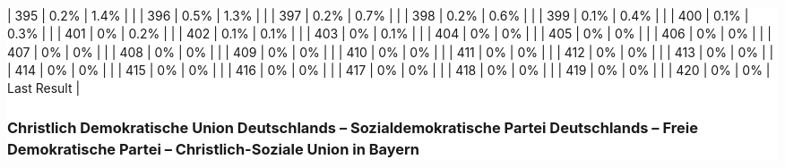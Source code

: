 | 395 | 0.2% | 1.4% |  |
| 396 | 0.5% | 1.3% |  |
| 397 | 0.2% | 0.7% |  |
| 398 | 0.2% | 0.6% |  |
| 399 | 0.1% | 0.4% |  |
| 400 | 0.1% | 0.3% |  |
| 401 | 0% | 0.2% |  |
| 402 | 0.1% | 0.1% |  |
| 403 | 0% | 0.1% |  |
| 404 | 0% | 0% |  |
| 405 | 0% | 0% |  |
| 406 | 0% | 0% |  |
| 407 | 0% | 0% |  |
| 408 | 0% | 0% |  |
| 409 | 0% | 0% |  |
| 410 | 0% | 0% |  |
| 411 | 0% | 0% |  |
| 412 | 0% | 0% |  |
| 413 | 0% | 0% |  |
| 414 | 0% | 0% |  |
| 415 | 0% | 0% |  |
| 416 | 0% | 0% |  |
| 417 | 0% | 0% |  |
| 418 | 0% | 0% |  |
| 419 | 0% | 0% |  |
| 420 | 0% | 0% | Last Result |

### Christlich Demokratische Union Deutschlands – Sozialdemokratische Partei Deutschlands – Freie Demokratische Partei – Christlich-Soziale Union in Bayern
